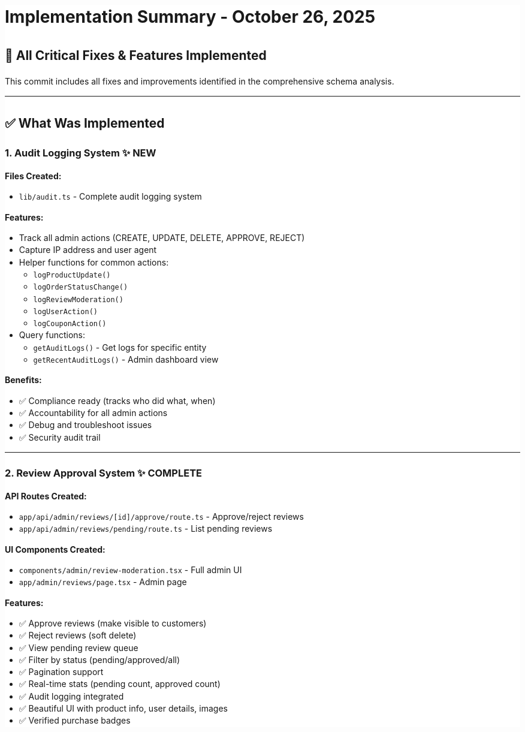 # Implementation Summary - October 26, 2025

## 🎉 All Critical Fixes & Features Implemented

This commit includes all fixes and improvements identified in the comprehensive schema analysis.

---

## ✅ What Was Implemented

### 1. **Audit Logging System** ✨ NEW
**Files Created:**
- `lib/audit.ts` - Complete audit logging system

**Features:**
- Track all admin actions (CREATE, UPDATE, DELETE, APPROVE, REJECT)
- Capture IP address and user agent
- Helper functions for common actions:
  - `logProductUpdate()`
  - `logOrderStatusChange()`
  - `logReviewModeration()`
  - `logUserAction()`
  - `logCouponAction()`
- Query functions:
  - `getAuditLogs()` - Get logs for specific entity
  - `getRecentAuditLogs()` - Admin dashboard view

**Benefits:**
- ✅ Compliance ready (tracks who did what, when)
- ✅ Accountability for all admin actions
- ✅ Debug and troubleshoot issues
- ✅ Security audit trail

---

### 2. **Review Approval System** ✨ COMPLETE

**API Routes Created:**
- `app/api/admin/reviews/[id]/approve/route.ts` - Approve/reject reviews
- `app/api/admin/reviews/pending/route.ts` - List pending reviews

**UI Components Created:**
- `components/admin/review-moderation.tsx` - Full admin UI
- `app/admin/reviews/page.tsx` - Admin page

**Features:**
- ✅ Approve reviews (make visible to customers)
- ✅ Reject reviews (soft delete)
- ✅ View pending review queue
- ✅ Filter by status (pending/approved/all)
- ✅ Pagination support
- ✅ Real-time stats (pending count, approved count)
- ✅ Audit logging integrated
- ✅ Beautiful UI with product info, user details, images
- ✅ Verified purchase badges

